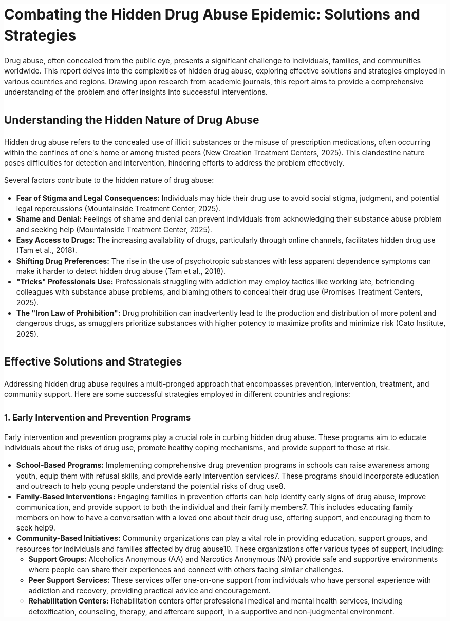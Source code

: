 # **Combating the Hidden Drug Abuse Epidemic: Solutions and Strategies**

Drug abuse, often concealed from the public eye, presents a significant challenge to individuals, families, and communities worldwide. This report delves into the complexities of hidden drug abuse, exploring effective solutions and strategies employed in various countries and regions. Drawing upon research from academic journals, this report aims to provide a comprehensive understanding of the problem and offer insights into successful interventions.

## **Understanding the Hidden Nature of Drug Abuse**

Hidden drug abuse refers to the concealed use of illicit substances or the misuse of prescription medications, often occurring within the confines of one's home or among trusted peers (New Creation Treatment Centers, 2025). This clandestine nature poses difficulties for detection and intervention, hindering efforts to address the problem effectively.

Several factors contribute to the hidden nature of drug abuse:

* **Fear of Stigma and Legal Consequences:** Individuals may hide their drug use to avoid social stigma, judgment, and potential legal repercussions (Mountainside Treatment Center, 2025).  
* **Shame and Denial:** Feelings of shame and denial can prevent individuals from acknowledging their substance abuse problem and seeking help (Mountainside Treatment Center, 2025).  
* **Easy Access to Drugs:** The increasing availability of drugs, particularly through online channels, facilitates hidden drug use (Tam et al., 2018).  
* **Shifting Drug Preferences:** The rise in the use of psychotropic substances with less apparent dependence symptoms can make it harder to detect hidden drug abuse (Tam et al., 2018).  
* **"Tricks" Professionals Use:** Professionals struggling with addiction may employ tactics like working late, befriending colleagues with substance abuse problems, and blaming others to conceal their drug use (Promises Treatment Centers, 2025).  
* **The "Iron Law of Prohibition":** Drug prohibition can inadvertently lead to the production and distribution of more potent and dangerous drugs, as smugglers prioritize substances with higher potency to maximize profits and minimize risk (Cato Institute, 2025).

## **Effective Solutions and Strategies**

Addressing hidden drug abuse requires a multi-pronged approach that encompasses prevention, intervention, treatment, and community support. Here are some successful strategies employed in different countries and regions:

### **1\. Early Intervention and Prevention Programs**

Early intervention and prevention programs play a crucial role in curbing hidden drug abuse. These programs aim to educate individuals about the risks of drug use, promote healthy coping mechanisms, and provide support to those at risk.

* **School-Based Programs:** Implementing comprehensive drug prevention programs in schools can raise awareness among youth, equip them with refusal skills, and provide early intervention services7. These programs should incorporate education and outreach to help young people understand the potential risks of drug use8.  
* **Family-Based Interventions:** Engaging families in prevention efforts can help identify early signs of drug abuse, improve communication, and provide support to both the individual and their family members7. This includes educating family members on how to have a conversation with a loved one about their drug use, offering support, and encouraging them to seek help9.  
* **Community-Based Initiatives:** Community organizations can play a vital role in providing education, support groups, and resources for individuals and families affected by drug abuse10. These organizations offer various types of support, including:  
  * **Support Groups:** Alcoholics Anonymous (AA) and Narcotics Anonymous (NA) provide safe and supportive environments where people can share their experiences and connect with others facing similar challenges.  
  * **Peer Support Services:** These services offer one-on-one support from individuals who have personal experience with addiction and recovery, providing practical advice and encouragement.  
  * **Rehabilitation Centers:** Rehabilitation centers offer professional medical and mental health services, including detoxification, counseling, therapy, and aftercare support, in a supportive and non-judgmental environment.  